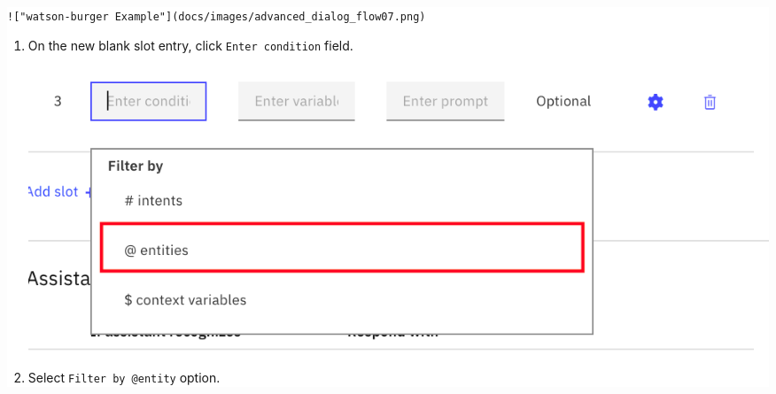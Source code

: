     !["watson-burger Example"](docs/images/advanced_dialog_flow07.png)

1. On the new blank slot entry, click `Enter condition` field.

    !["watson-burger Example"](docs/images/advanced_dialog_flow08.png)

1. Select `Filter by @entity` option.
